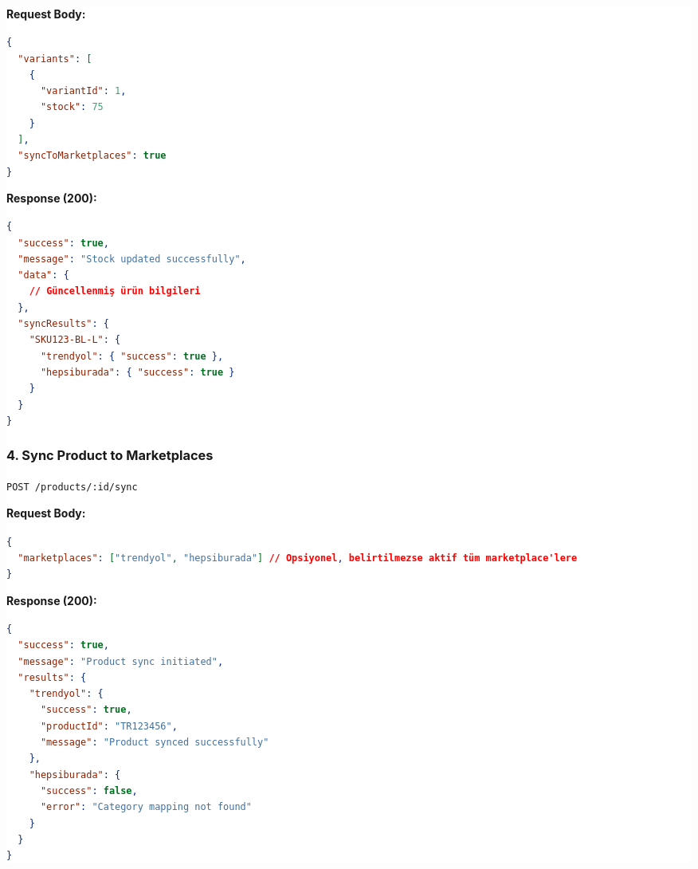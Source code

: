 **Request Body:**
```json
{
  "variants": [
    {
      "variantId": 1,
      "stock": 75
    }
  ],
  "syncToMarketplaces": true
}
```

**Response (200):**
```json
{
  "success": true,
  "message": "Stock updated successfully",
  "data": {
    // Güncellenmiş ürün bilgileri
  },
  "syncResults": {
    "SKU123-BL-L": {
      "trendyol": { "success": true },
      "hepsiburada": { "success": true }
    }
  }
}
```

### 4. Sync Product to Marketplaces
```http
POST /products/:id/sync
```

**Request Body:**
```json
{
  "marketplaces": ["trendyol", "hepsiburada"] // Opsiyonel, belirtilmezse aktif tüm marketplace'lere
}
```

**Response (200):**
```json
{
  "success": true,
  "message": "Product sync initiated",
  "results": {
    "trendyol": {
      "success": true,
      "productId": "TR123456",
      "message": "Product synced successfully"
    },
    "hepsiburada": {
      "success": false,
      "error": "Category mapping not found"
    }
  }
}
```
